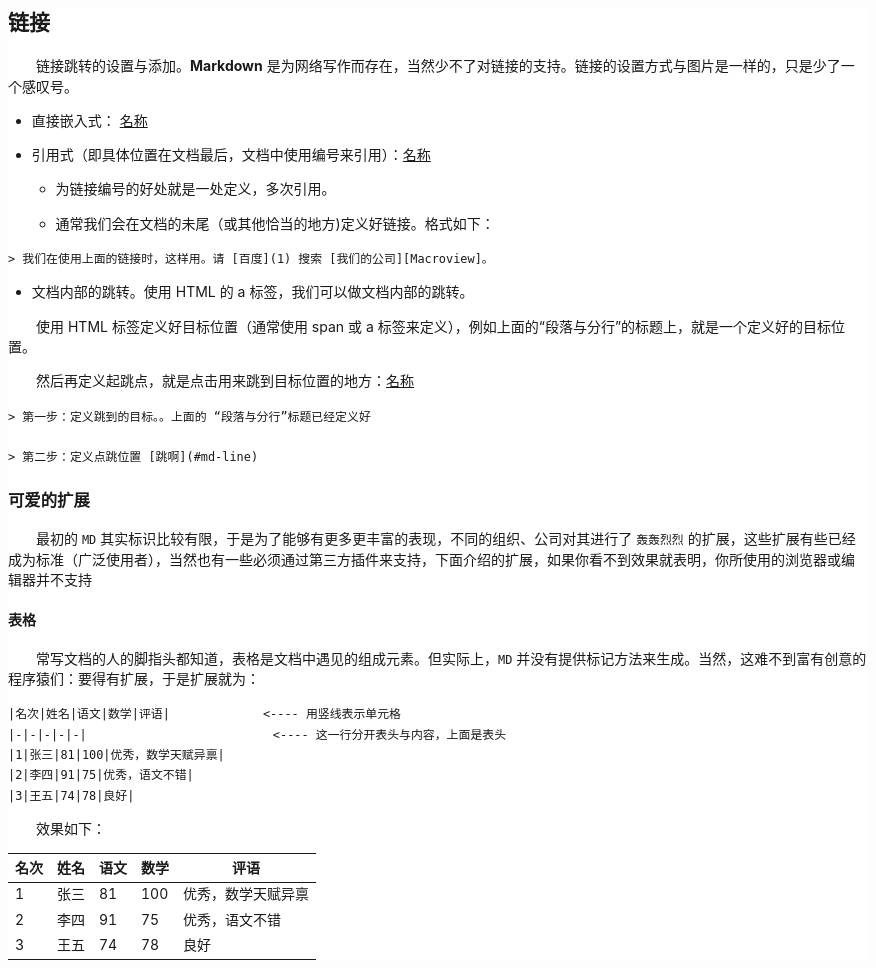 

链接
----

　　链接跳转的设置与添加。**Markdown** 是为网络写作而存在，当然少不了对链接的支持。链接的设置方式与图片是一样的，只是少了一个感叹号。

   + 直接嵌入式： [名称](链接位置)

   + 引用式（即具体位置在文档最后，文档中使用编号来引用）：[名称](id号)

     - 为链接编号的好处就是一处定义，多次引用。
     - 通常我们会在文档的未尾（或其他恰当的地方)定义好链接。格式如下：

       [id]: 链接URL "鼠标提示"

       [1]: http://www.baidu.com "百度搜索"

       [Macroview]: htt://www.macroview.com "我们公司"

	> 我们在使用上面的链接时，这样用。请 [百度](1) 搜索 [我们的公司][Macroview]。

   + 文档内部的跳转。使用 HTML 的 a 标签，我们可以做文档内部的跳转。

　　使用 HTML 标签定义好目标位置（通常使用 span 或 a 标签来定义），例如上面的“段落与分行”的标题上，就是一个定义好的目标位置。

　　然后再定义起跳点，就是点击用来跳到目标位置的地方：[名称](#id值)

	> 第一步：定义跳到的目标。。上面的 “段落与分行”标题已经定义好  

	> 第二步：定义点跳位置 [跳啊](#md-line)

### 可爱的扩展 ###

　　最初的 `MD` 其实标识比较有限，于是为了能够有更多更丰富的表现，不同的组织、公司对其进行了 `轰轰烈烈` 的扩展，这些扩展有些已经成为标准（广泛使用者），当然也有一些必须通过第三方插件来支持，下面介绍的扩展，如果你看不到效果就表明，你所使用的浏览器或编辑器并不支持

#### 表格 ####

　　常写文档的人的脚指头都知道，表格是文档中遇见的组成元素。但实际上，`MD` 并没有提供标记方法来生成。当然，这难不到富有创意的程序猿们：要得有扩展，于是扩展就为：

    |名次|姓名|语文|数学|评语|             <---- 用竖线表示单元格
    |-|-|-|-|-|                          <---- 这一行分开表头与内容，上面是表头
    |1|张三|81|100|优秀，数学天赋异禀|
    |2|李四|91|75|优秀，语文不错|
    |3|王五|74|78|良好|

　　效果如下：

|名次|姓名|语文|数学|评语|
|-|-|-|-|-|
|1|张三|81|100|优秀，数学天赋异禀|
|2|李四|91|75|优秀，语文不错|
|3|王五|74|78|良好|
